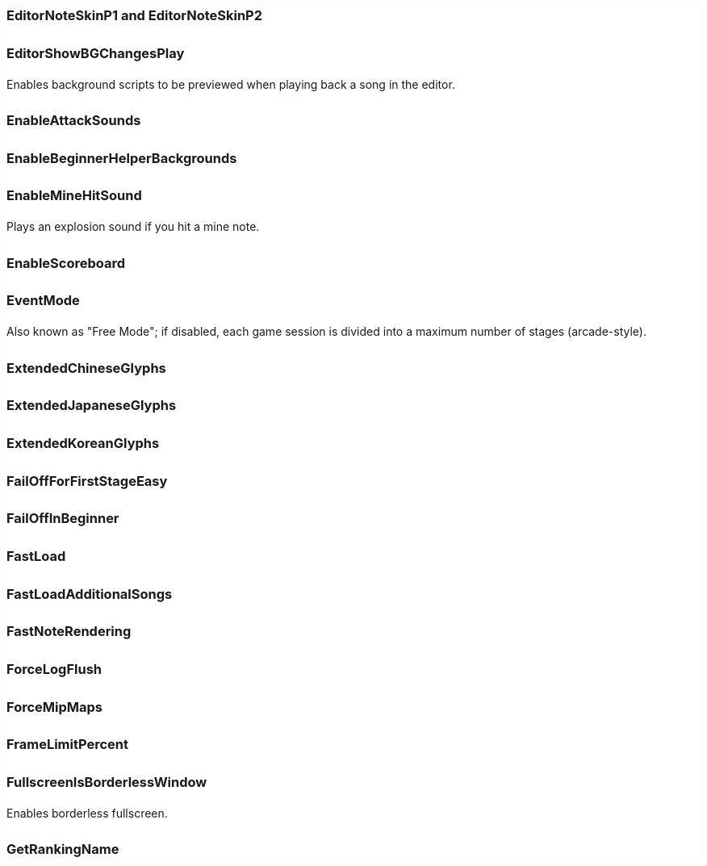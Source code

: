 ### EditorNoteSkinP1 and EditorNoteSkinP2

### EditorShowBGChangesPlay

Enables background scripts to be previewed when playing back a song in the editor.

### EnableAttackSounds

### EnableBeginnerHelperBackgrounds

### EnableMineHitSound

Plays an explosion sound if you hit a mine note.

### EnableScoreboard

### EventMode

Also known as "Free Mode"; if disabled, each game session is divided into a maximum number of stages (arcade-style).

### ExtendedChineseGlyphs

### ExtendedJapaneseGlyphs

### ExtendedKoreanGlyphs

### FailOffForFirstStageEasy

### FailOffInBeginner

### FastLoad

### FastLoadAdditionalSongs

### FastNoteRendering

### ForceLogFlush

### ForceMipMaps

### FrameLimitPercent

### FullscreenIsBorderlessWindow

Enables borderless fullscreen.

### GetRankingName
